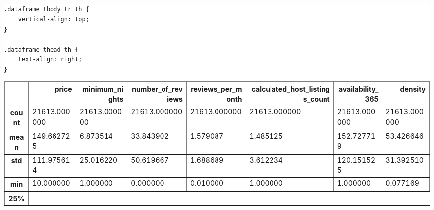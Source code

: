     .dataframe tbody tr th {
        vertical-align: top;
    }

    .dataframe thead th {
        text-align: right;
    }
</style>
<table border="1" class="dataframe">
  <thead>
    <tr style="text-align: right;">
      <th></th>
      <th>price</th>
      <th>minimum_nights</th>
      <th>number_of_reviews</th>
      <th>reviews_per_month</th>
      <th>calculated_host_listings_count</th>
      <th>availability_365</th>
      <th>density</th>
    </tr>
  </thead>
  <tbody>
    <tr>
      <th>count</th>
      <td>21613.000000</td>
      <td>21613.000000</td>
      <td>21613.000000</td>
      <td>21613.000000</td>
      <td>21613.000000</td>
      <td>21613.000000</td>
      <td>21613.000000</td>
    </tr>
    <tr>
      <th>mean</th>
      <td>149.662725</td>
      <td>6.873514</td>
      <td>33.843902</td>
      <td>1.579087</td>
      <td>1.485125</td>
      <td>152.727719</td>
      <td>53.426646</td>
    </tr>
    <tr>
      <th>std</th>
      <td>111.975614</td>
      <td>25.016220</td>
      <td>50.619667</td>
      <td>1.688689</td>
      <td>3.612234</td>
      <td>120.151525</td>
      <td>31.392510</td>
    </tr>
    <tr>
      <th>min</th>
      <td>10.000000</td>
      <td>1.000000</td>
      <td>0.000000</td>
      <td>0.010000</td>
      <td>1.000000</td>
      <td>1.000000</td>
      <td>0.077169</td>
    </tr>
    <tr>
      <th>25%</th>